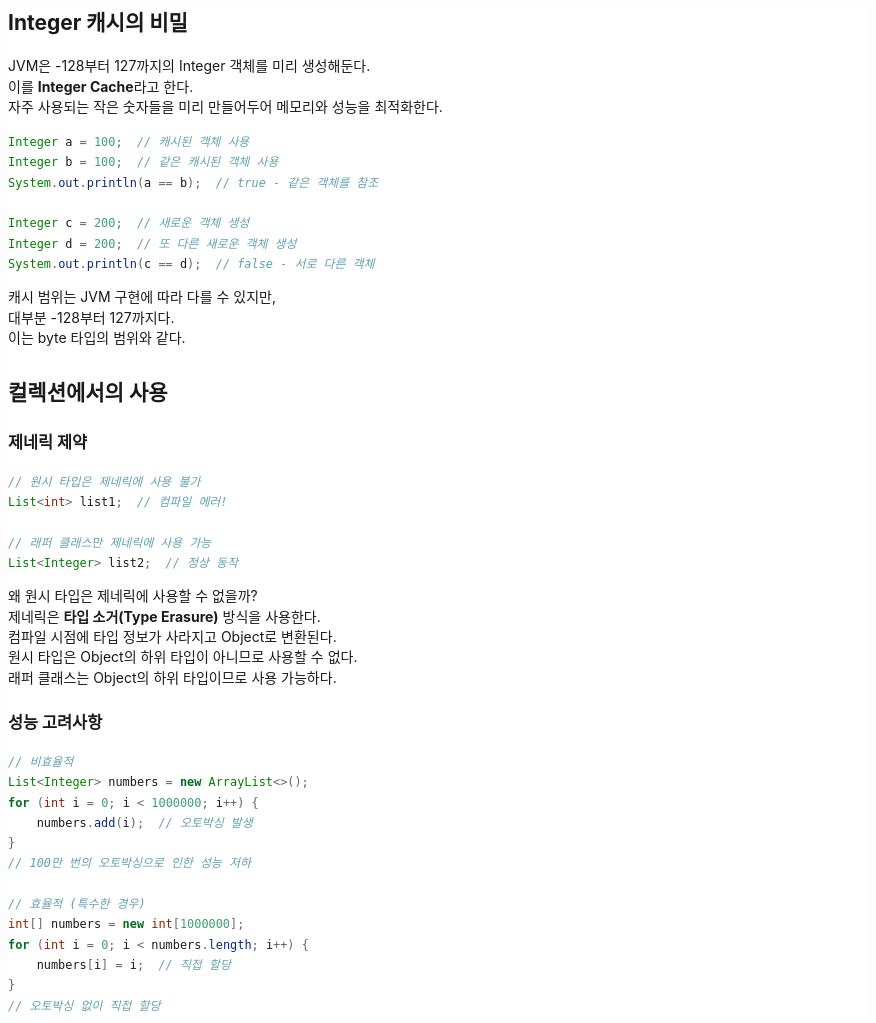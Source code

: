 ## Integer 캐시의 비밀

JVM은 -128부터 127까지의 Integer 객체를 미리 생성해둔다.<br>
이를 **Integer Cache**라고 한다.<br>
자주 사용되는 작은 숫자들을 미리 만들어두어 메모리와 성능을 최적화한다.<br>

```java
Integer a = 100;  // 캐시된 객체 사용
Integer b = 100;  // 같은 캐시된 객체 사용
System.out.println(a == b);  // true - 같은 객체를 참조

Integer c = 200;  // 새로운 객체 생성
Integer d = 200;  // 또 다른 새로운 객체 생성
System.out.println(c == d);  // false - 서로 다른 객체
```

캐시 범위는 JVM 구현에 따라 다를 수 있지만,<br>
대부분 -128부터 127까지다.<br>
이는 byte 타입의 범위와 같다.<br>

## 컬렉션에서의 사용

### 제네릭 제약
```java
// 원시 타입은 제네릭에 사용 불가
List<int> list1;  // 컴파일 에러!

// 래퍼 클래스만 제네릭에 사용 가능
List<Integer> list2;  // 정상 동작
```

왜 원시 타입은 제네릭에 사용할 수 없을까?<br>
제네릭은 **타입 소거(Type Erasure)** 방식을 사용한다.<br>
컴파일 시점에 타입 정보가 사라지고 Object로 변환된다.<br>
원시 타입은 Object의 하위 타입이 아니므로 사용할 수 없다.<br>
래퍼 클래스는 Object의 하위 타입이므로 사용 가능하다.<br>

### 성능 고려사항
```java
// 비효율적
List<Integer> numbers = new ArrayList<>();
for (int i = 0; i < 1000000; i++) {
    numbers.add(i);  // 오토박싱 발생
}
// 100만 번의 오토박싱으로 인한 성능 저하

// 효율적 (특수한 경우)
int[] numbers = new int[1000000];
for (int i = 0; i < numbers.length; i++) {
    numbers[i] = i;  // 직접 할당
}
// 오토박싱 없이 직접 할당
```
